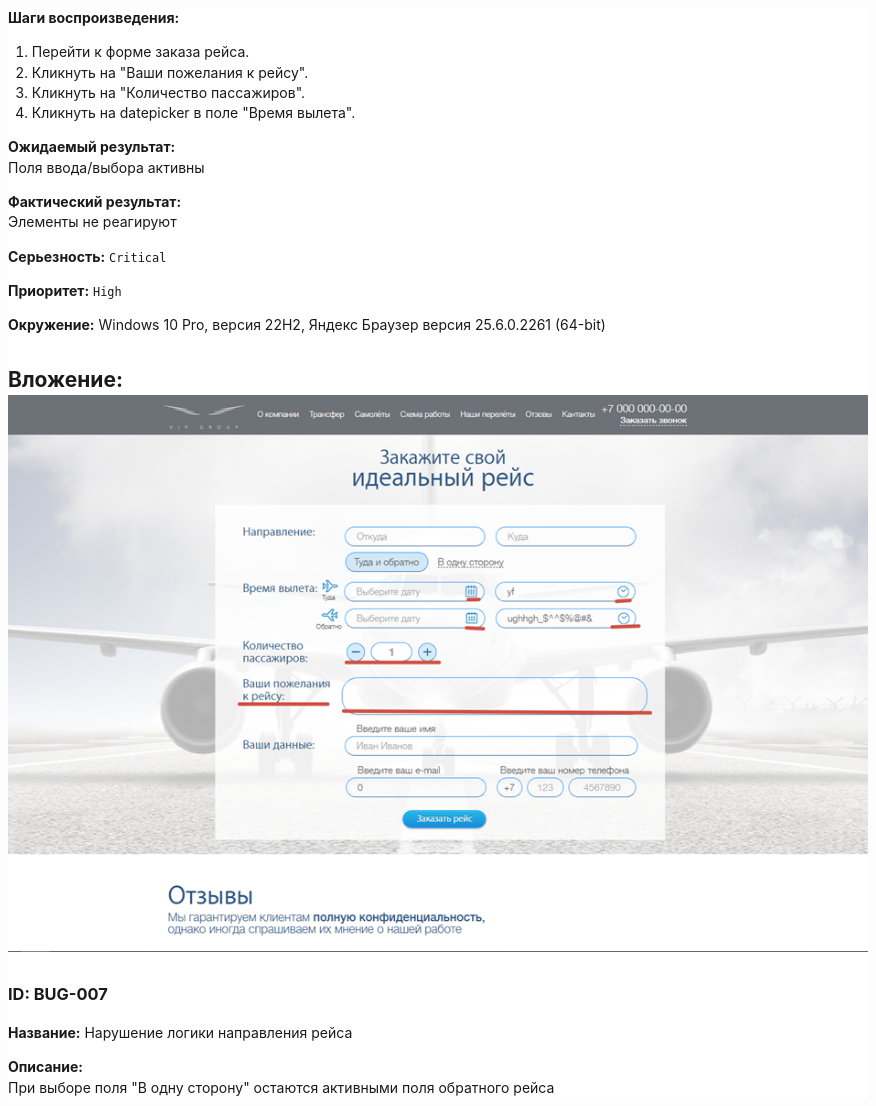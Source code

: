 **Шаги воспроизведения:**
1. Перейти к форме заказа рейса.
2. Кликнуть на "Ваши пожелания к рейсу".
3. Кликнуть на "Количество пассажиров".
4. Кликнуть на datepicker в поле "Время вылета".

**Ожидаемый результат:**  
Поля ввода/выбора активны

**Фактический результат:**  
Элементы не реагируют

**Серьезность:** `Critical`

**Приоритет:** `High`

**Окружение:** Windows 10 Pro, версия 22H2, Яндекс Браузер версия 25.6.0.2261 (64-bit)

**Вложение:**
![img.png](../Screenshots/img6.png)
---

### ID: BUG-007  
**Название:** Нарушение логики направления рейса

**Описание:**  
При выборе поля "В одну сторону" остаются активными поля обратного рейса
